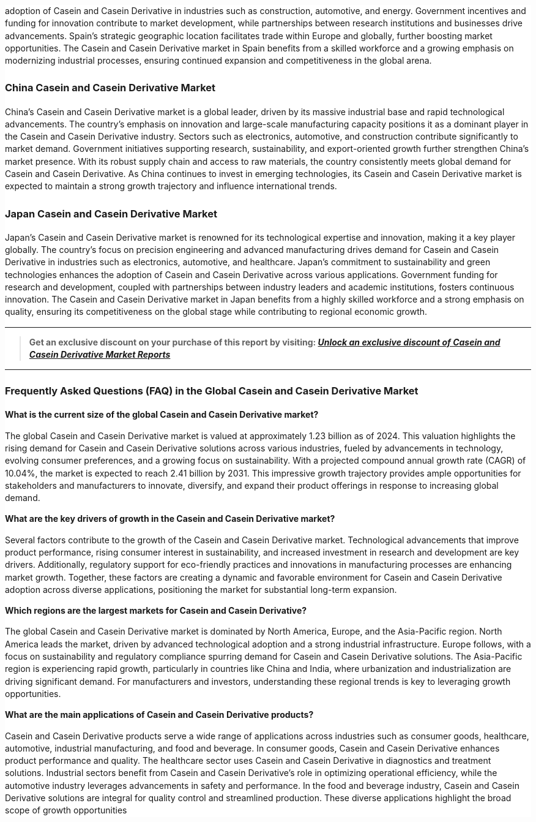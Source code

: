 adoption of Casein and Casein Derivative in industries such as construction, automotive, and energy. Government incentives and funding for innovation contribute to market development, while partnerships between research institutions and businesses drive advancements. Spain&rsquo;s strategic geographic location facilitates trade within Europe and globally, further boosting market opportunities. The Casein and Casein Derivative market in Spain benefits from a skilled workforce and a growing emphasis on modernizing industrial processes, ensuring continued expansion and competitiveness in the global arena.</p><h3>China Casein and Casein Derivative Market</h3><p>China&rsquo;s Casein and Casein Derivative market is a global leader, driven by its massive industrial base and rapid technological advancements. The country&rsquo;s emphasis on innovation and large-scale manufacturing capacity positions it as a dominant player in the Casein and Casein Derivative industry. Sectors such as electronics, automotive, and construction contribute significantly to market demand. Government initiatives supporting research, sustainability, and export-oriented growth further strengthen China&rsquo;s market presence. With its robust supply chain and access to raw materials, the country consistently meets global demand for Casein and Casein Derivative. As China continues to invest in emerging technologies, its Casein and Casein Derivative market is expected to maintain a strong growth trajectory and influence international trends.</p><h3>Japan Casein and Casein Derivative Market</h3><p>Japan&rsquo;s Casein and Casein Derivative market is renowned for its technological expertise and innovation, making it a key player globally. The country&rsquo;s focus on precision engineering and advanced manufacturing drives demand for Casein and Casein Derivative in industries such as electronics, automotive, and healthcare. Japan&rsquo;s commitment to sustainability and green technologies enhances the adoption of Casein and Casein Derivative across various applications. Government funding for research and development, coupled with partnerships between industry leaders and academic institutions, fosters continuous innovation. The Casein and Casein Derivative market in Japan benefits from a highly skilled workforce and a strong emphasis on quality, ensuring its competitiveness on the global stage while contributing to regional economic growth.</p><hr /><blockquote><p><strong>Get an exclusive discount on your purchase of this report by visiting: <em><a href="://marketresearchpulse.com/ask-for-discount/67041?utm_source=Github&amp;utm_medium=0111">Unlock an exclusive discount of Casein and Casein Derivative Market Reports</a></em>&nbsp;</strong></p></blockquote><hr /><h3>Frequently Asked Questions (FAQ) in the Global Casein and Casein Derivative Market</h3><p><strong>What is the current size of the global Casein and Casein Derivative market?</strong></p><p>The global Casein and Casein Derivative market is valued at approximately 1.23 billion as of 2024. This valuation highlights the rising demand for Casein and Casein Derivative solutions across various industries, fueled by advancements in technology, evolving consumer preferences, and a growing focus on sustainability. With a projected compound annual growth rate (CAGR) of 10.04%, the market is expected to reach 2.41 billion by 2031. This impressive growth trajectory provides ample opportunities for stakeholders and manufacturers to innovate, diversify, and expand their product offerings in response to increasing global demand.</p><p><strong>What are the key drivers of growth in the Casein and Casein Derivative market?</strong></p><p>Several factors contribute to the growth of the Casein and Casein Derivative market. Technological advancements that improve product performance, rising consumer interest in sustainability, and increased investment in research and development are key drivers. Additionally, regulatory support for eco-friendly practices and innovations in manufacturing processes are enhancing market growth. Together, these factors are creating a dynamic and favorable environment for Casein and Casein Derivative adoption across diverse applications, positioning the market for substantial long-term expansion.</p><p><strong>Which regions are the largest markets for Casein and Casein Derivative?</strong></p><p>The global Casein and Casein Derivative market is dominated by North America, Europe, and the Asia-Pacific region. North America leads the market, driven by advanced technological adoption and a strong industrial infrastructure. Europe follows, with a focus on sustainability and regulatory compliance spurring demand for Casein and Casein Derivative solutions. The Asia-Pacific region is experiencing rapid growth, particularly in countries like China and India, where urbanization and industrialization are driving significant demand. For manufacturers and investors, understanding these regional trends is key to leveraging growth opportunities.</p><p><strong>What are the main applications of Casein and Casein Derivative products?</strong></p><p>Casein and Casein Derivative products serve a wide range of applications across industries such as consumer goods, healthcare, automotive, industrial manufacturing, and food and beverage. In consumer goods, Casein and Casein Derivative enhances product performance and quality. The healthcare sector uses Casein and Casein Derivative in diagnostics and treatment solutions. Industrial sectors benefit from Casein and Casein Derivative&rsquo;s role in optimizing operational efficiency, while the automotive industry leverages advancements in safety and performance. In the food and beverage industry, Casein and Casein Derivative solutions are integral for quality control and streamlined production. These diverse applications highlight the broad scope of growth opportunities